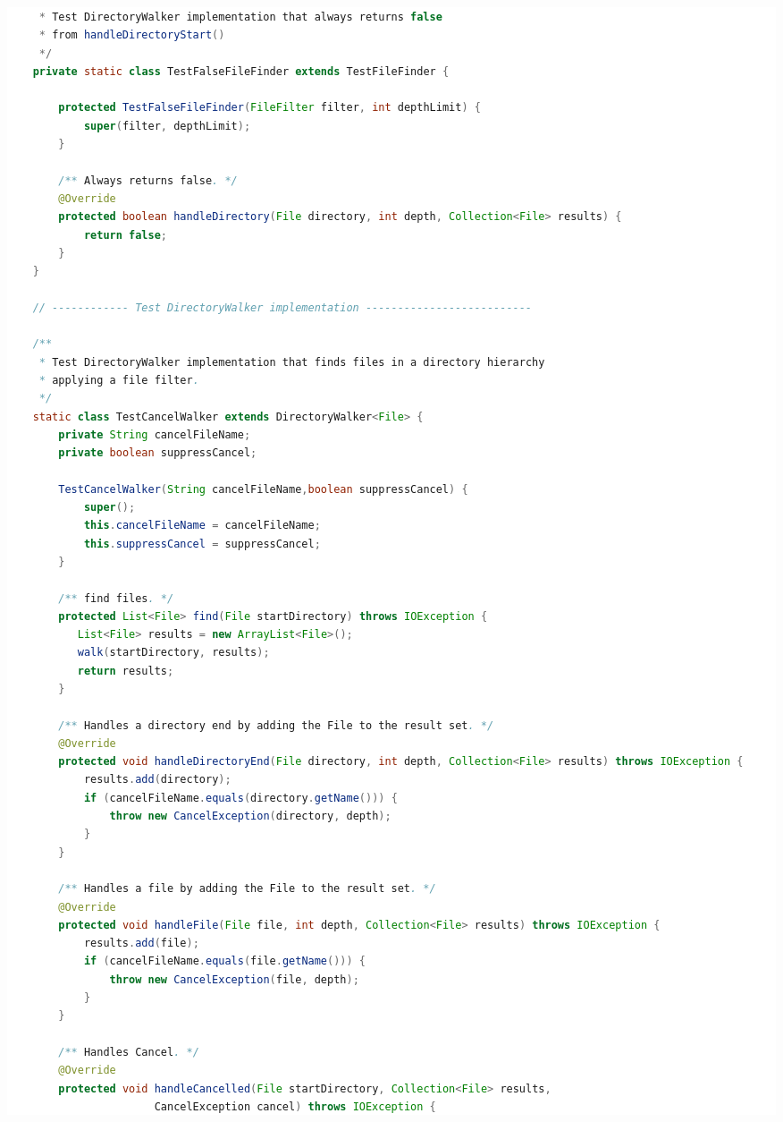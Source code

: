 ```java
     * Test DirectoryWalker implementation that always returns false
     * from handleDirectoryStart()
     */
    private static class TestFalseFileFinder extends TestFileFinder {

        protected TestFalseFileFinder(FileFilter filter, int depthLimit) {
            super(filter, depthLimit);
        }

        /** Always returns false. */
        @Override
        protected boolean handleDirectory(File directory, int depth, Collection<File> results) {
            return false;
        }
    }

    // ------------ Test DirectoryWalker implementation --------------------------

    /**
     * Test DirectoryWalker implementation that finds files in a directory hierarchy
     * applying a file filter.
     */
    static class TestCancelWalker extends DirectoryWalker<File> {
        private String cancelFileName;
        private boolean suppressCancel;

        TestCancelWalker(String cancelFileName,boolean suppressCancel) {
            super();
            this.cancelFileName = cancelFileName;
            this.suppressCancel = suppressCancel;
        }

        /** find files. */
        protected List<File> find(File startDirectory) throws IOException {
           List<File> results = new ArrayList<File>();
           walk(startDirectory, results);
           return results;
        }

        /** Handles a directory end by adding the File to the result set. */
        @Override
        protected void handleDirectoryEnd(File directory, int depth, Collection<File> results) throws IOException {
            results.add(directory);
            if (cancelFileName.equals(directory.getName())) {
                throw new CancelException(directory, depth);
            }
        }

        /** Handles a file by adding the File to the result set. */
        @Override
        protected void handleFile(File file, int depth, Collection<File> results) throws IOException {
            results.add(file);
            if (cancelFileName.equals(file.getName())) {
                throw new CancelException(file, depth);
            }
        }

        /** Handles Cancel. */
        @Override
        protected void handleCancelled(File startDirectory, Collection<File> results,
                       CancelException cancel) throws IOException {
```